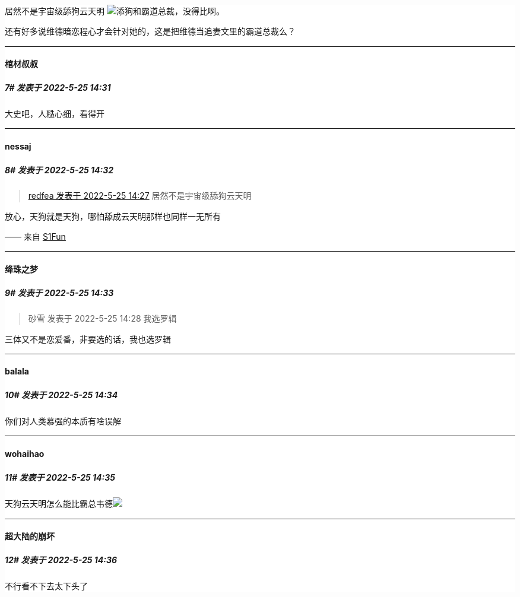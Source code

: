 居然不是宇宙级舔狗云天明</blockquote>
<img src="https://static.saraba1st.com/image/smiley/face2017/067.png" referrerpolicy="no-referrer">添狗和霸道总裁，没得比啊。

还有好多说维德暗恋程心才会针对她的，这是把维德当追妻文里的霸道总裁么？

*****

####  棺材叔叔  
##### 7#       发表于 2022-5-25 14:31

大史吧，人糙心细，看得开

*****

####  nessaj  
##### 8#       发表于 2022-5-25 14:32

<blockquote><a href="httphttps://bbs.saraba1st.com/2b/forum.php?mod=redirect&amp;goto=findpost&amp;pid=55984064&amp;ptid=2071348" target="_blank">redfea 发表于 2022-5-25 14:27</a>
居然不是宇宙级舔狗云天明</blockquote>
放心，天狗就是天狗，哪怕舔成云天明那样也同样一无所有

—— 来自 [S1Fun](https://s1fun.koalcat.com)

*****

####  绛珠之梦  
##### 9#       发表于 2022-5-25 14:33

<blockquote>砂雪 发表于 2022-5-25 14:28
我选罗辑</blockquote>
三体又不是恋爱番，非要选的话，我也选罗辑

*****

####  balala  
##### 10#       发表于 2022-5-25 14:34

你们对人类慕强的本质有啥误解

*****

####  wohaihao  
##### 11#       发表于 2022-5-25 14:35

天狗云天明怎么能比霸总韦德<img src="https://static.saraba1st.com/image/smiley/face2017/049.png" referrerpolicy="no-referrer">

*****

####  超大陆的崩坏  
##### 12#       发表于 2022-5-25 14:36

不行看不下去太下头了
